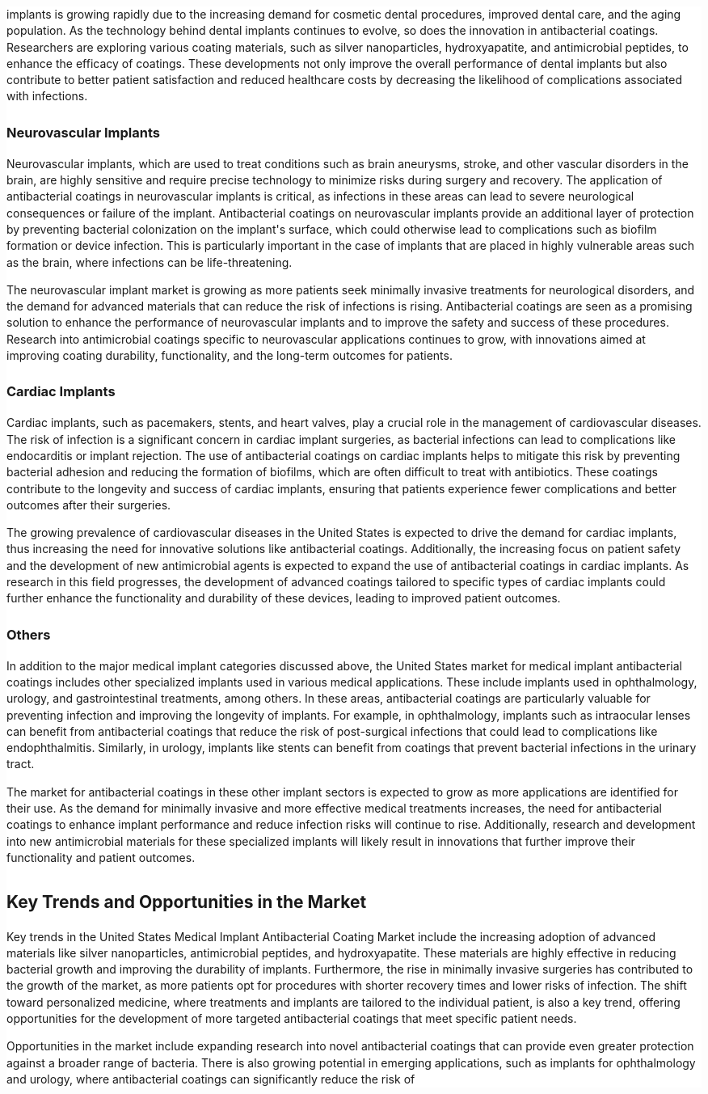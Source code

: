 implants is growing rapidly due to the increasing demand for cosmetic dental procedures, improved dental care, and the aging population. As the technology behind dental implants continues to evolve, so does the innovation in antibacterial coatings. Researchers are exploring various coating materials, such as silver nanoparticles, hydroxyapatite, and antimicrobial peptides, to enhance the efficacy of coatings. These developments not only improve the overall performance of dental implants but also contribute to better patient satisfaction and reduced healthcare costs by decreasing the likelihood of complications associated with infections.</p> <h3>Neurovascular Implants</h3> <p>Neurovascular implants, which are used to treat conditions such as brain aneurysms, stroke, and other vascular disorders in the brain, are highly sensitive and require precise technology to minimize risks during surgery and recovery. The application of antibacterial coatings in neurovascular implants is critical, as infections in these areas can lead to severe neurological consequences or failure of the implant. Antibacterial coatings on neurovascular implants provide an additional layer of protection by preventing bacterial colonization on the implant's surface, which could otherwise lead to complications such as biofilm formation or device infection. This is particularly important in the case of implants that are placed in highly vulnerable areas such as the brain, where infections can be life-threatening. <p>The neurovascular implant market is growing as more patients seek minimally invasive treatments for neurological disorders, and the demand for advanced materials that can reduce the risk of infections is rising. Antibacterial coatings are seen as a promising solution to enhance the performance of neurovascular implants and to improve the safety and success of these procedures. Research into antimicrobial coatings specific to neurovascular applications continues to grow, with innovations aimed at improving coating durability, functionality, and the long-term outcomes for patients.</p> <h3>Cardiac Implants</h3> <p>Cardiac implants, such as pacemakers, stents, and heart valves, play a crucial role in the management of cardiovascular diseases. The risk of infection is a significant concern in cardiac implant surgeries, as bacterial infections can lead to complications like endocarditis or implant rejection. The use of antibacterial coatings on cardiac implants helps to mitigate this risk by preventing bacterial adhesion and reducing the formation of biofilms, which are often difficult to treat with antibiotics. These coatings contribute to the longevity and success of cardiac implants, ensuring that patients experience fewer complications and better outcomes after their surgeries. <p>The growing prevalence of cardiovascular diseases in the United States is expected to drive the demand for cardiac implants, thus increasing the need for innovative solutions like antibacterial coatings. Additionally, the increasing focus on patient safety and the development of new antimicrobial agents is expected to expand the use of antibacterial coatings in cardiac implants. As research in this field progresses, the development of advanced coatings tailored to specific types of cardiac implants could further enhance the functionality and durability of these devices, leading to improved patient outcomes.</p> <h3>Others</h3> <p>In addition to the major medical implant categories discussed above, the United States market for medical implant antibacterial coatings includes other specialized implants used in various medical applications. These include implants used in ophthalmology, urology, and gastrointestinal treatments, among others. In these areas, antibacterial coatings are particularly valuable for preventing infection and improving the longevity of implants. For example, in ophthalmology, implants such as intraocular lenses can benefit from antibacterial coatings that reduce the risk of post-surgical infections that could lead to complications like endophthalmitis. Similarly, in urology, implants like stents can benefit from coatings that prevent bacterial infections in the urinary tract. <p>The market for antibacterial coatings in these other implant sectors is expected to grow as more applications are identified for their use. As the demand for minimally invasive and more effective medical treatments increases, the need for antibacterial coatings to enhance implant performance and reduce infection risks will continue to rise. Additionally, research and development into new antimicrobial materials for these specialized implants will likely result in innovations that further improve their functionality and patient outcomes.</p> <h2>Key Trends and Opportunities in the Market</h2> <p>Key trends in the United States Medical Implant Antibacterial Coating Market include the increasing adoption of advanced materials like silver nanoparticles, antimicrobial peptides, and hydroxyapatite. These materials are highly effective in reducing bacterial growth and improving the durability of implants. Furthermore, the rise in minimally invasive surgeries has contributed to the growth of the market, as more patients opt for procedures with shorter recovery times and lower risks of infection. The shift toward personalized medicine, where treatments and implants are tailored to the individual patient, is also a key trend, offering opportunities for the development of more targeted antibacterial coatings that meet specific patient needs. <p>Opportunities in the market include expanding research into novel antibacterial coatings that can provide even greater protection against a broader range of bacteria. There is also growing potential in emerging applications, such as implants for ophthalmology and urology, where antibacterial coatings can significantly reduce the risk of